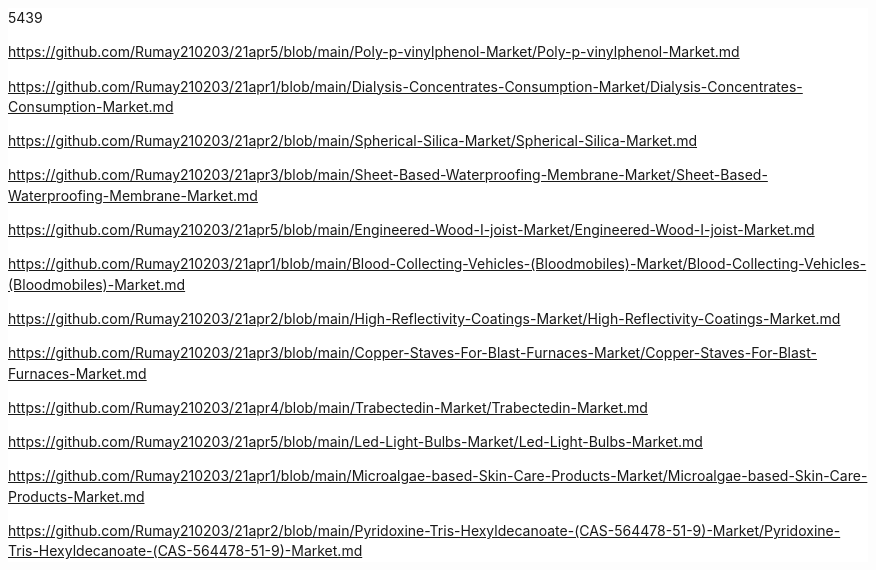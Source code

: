 5439</p><p><a href="https://github.com/Rumay210203/21apr5/blob/main/Poly-p-vinylphenol-Market/Poly-p-vinylphenol-Market.md">https://github.com/Rumay210203/21apr5/blob/main/Poly-p-vinylphenol-Market/Poly-p-vinylphenol-Market.md</a></p><p><a href="https://github.com/Rumay210203/21apr1/blob/main/Dialysis-Concentrates-Consumption-Market/Dialysis-Concentrates-Consumption-Market.md">https://github.com/Rumay210203/21apr1/blob/main/Dialysis-Concentrates-Consumption-Market/Dialysis-Concentrates-Consumption-Market.md</a></p><p><a href="https://github.com/Rumay210203/21apr2/blob/main/Spherical-Silica-Market/Spherical-Silica-Market.md">https://github.com/Rumay210203/21apr2/blob/main/Spherical-Silica-Market/Spherical-Silica-Market.md</a></p><p><a href="https://github.com/Rumay210203/21apr3/blob/main/Sheet-Based-Waterproofing-Membrane-Market/Sheet-Based-Waterproofing-Membrane-Market.md">https://github.com/Rumay210203/21apr3/blob/main/Sheet-Based-Waterproofing-Membrane-Market/Sheet-Based-Waterproofing-Membrane-Market.md</a></p><p><a href="https://github.com/Rumay210203/21apr5/blob/main/Engineered-Wood-I-joist-Market/Engineered-Wood-I-joist-Market.md">https://github.com/Rumay210203/21apr5/blob/main/Engineered-Wood-I-joist-Market/Engineered-Wood-I-joist-Market.md</a></p><p><a href="https://github.com/Rumay210203/21apr1/blob/main/Blood-Collecting-Vehicles-(Bloodmobiles)-Market/Blood-Collecting-Vehicles-(Bloodmobiles)-Market.md">https://github.com/Rumay210203/21apr1/blob/main/Blood-Collecting-Vehicles-(Bloodmobiles)-Market/Blood-Collecting-Vehicles-(Bloodmobiles)-Market.md</a></p><p><a href="https://github.com/Rumay210203/21apr2/blob/main/High-Reflectivity-Coatings-Market/High-Reflectivity-Coatings-Market.md">https://github.com/Rumay210203/21apr2/blob/main/High-Reflectivity-Coatings-Market/High-Reflectivity-Coatings-Market.md</a></p><p><a href="https://github.com/Rumay210203/21apr3/blob/main/Copper-Staves-For-Blast-Furnaces-Market/Copper-Staves-For-Blast-Furnaces-Market.md">https://github.com/Rumay210203/21apr3/blob/main/Copper-Staves-For-Blast-Furnaces-Market/Copper-Staves-For-Blast-Furnaces-Market.md</a></p><p><a href="https://github.com/Rumay210203/21apr4/blob/main/Trabectedin-Market/Trabectedin-Market.md">https://github.com/Rumay210203/21apr4/blob/main/Trabectedin-Market/Trabectedin-Market.md</a></p><p><a href="https://github.com/Rumay210203/21apr5/blob/main/Led-Light-Bulbs-Market/Led-Light-Bulbs-Market.md">https://github.com/Rumay210203/21apr5/blob/main/Led-Light-Bulbs-Market/Led-Light-Bulbs-Market.md</a></p><p><a href="https://github.com/Rumay210203/21apr1/blob/main/Microalgae-based-Skin-Care-Products-Market/Microalgae-based-Skin-Care-Products-Market.md">https://github.com/Rumay210203/21apr1/blob/main/Microalgae-based-Skin-Care-Products-Market/Microalgae-based-Skin-Care-Products-Market.md</a></p><p><a href="https://github.com/Rumay210203/21apr2/blob/main/Pyridoxine-Tris-Hexyldecanoate-(CAS-564478-51-9)-Market/Pyridoxine-Tris-Hexyldecanoate-(CAS-564478-51-9)-Market.md">https://github.com/Rumay210203/21apr2/blob/main/Pyridoxine-Tris-Hexyldecanoate-(CAS-564478-51-9)-Market/Pyridoxine-Tris-Hexyldecanoate-(CAS-564478-51-9)-Market.md</a></p>
